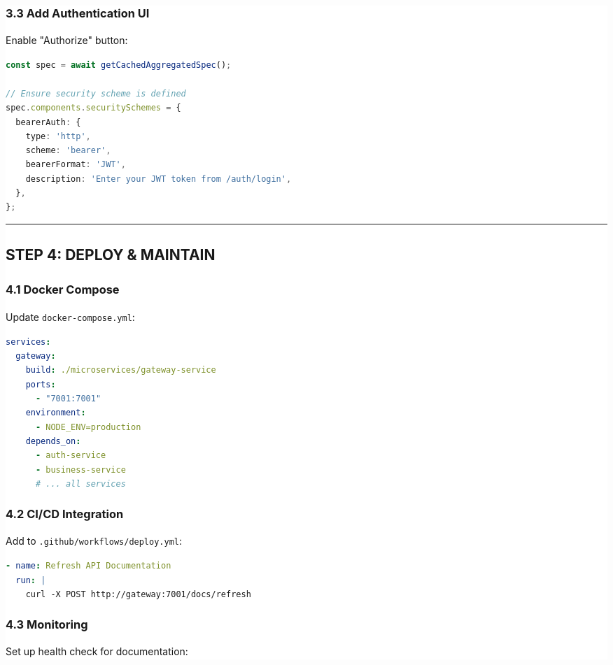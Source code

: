 ### 3.3 Add Authentication UI

Enable "Authorize" button:

```typescript
const spec = await getCachedAggregatedSpec();

// Ensure security scheme is defined
spec.components.securitySchemes = {
  bearerAuth: {
    type: 'http',
    scheme: 'bearer',
    bearerFormat: 'JWT',
    description: 'Enter your JWT token from /auth/login',
  },
};
```

---

## STEP 4: DEPLOY & MAINTAIN

### 4.1 Docker Compose

Update `docker-compose.yml`:

```yaml
services:
  gateway:
    build: ./microservices/gateway-service
    ports:
      - "7001:7001"
    environment:
      - NODE_ENV=production
    depends_on:
      - auth-service
      - business-service
      # ... all services
```

### 4.2 CI/CD Integration

Add to `.github/workflows/deploy.yml`:

```yaml
- name: Refresh API Documentation
  run: |
    curl -X POST http://gateway:7001/docs/refresh
```

### 4.3 Monitoring

Set up health check for documentation:
